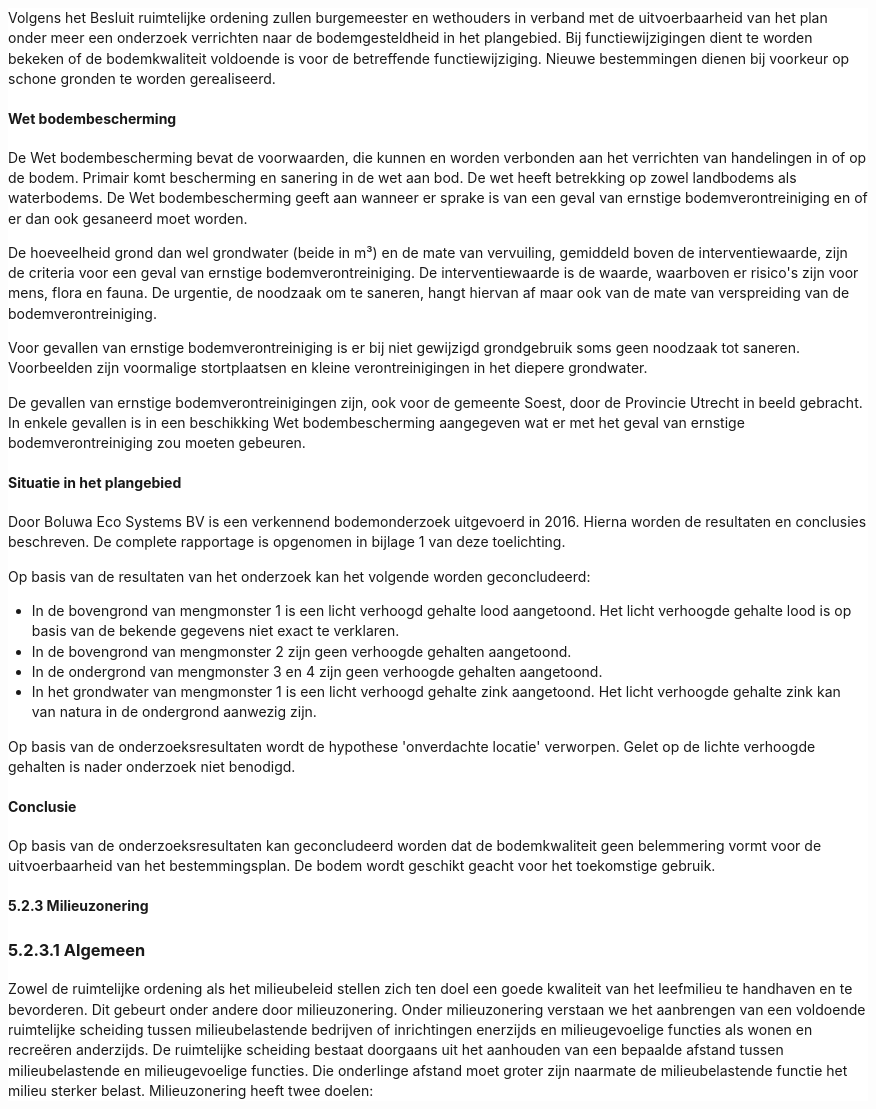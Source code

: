 Volgens het Besluit ruimtelijke ordening zullen burgemeester en wethouders in verband met de uitvoerbaarheid van het plan onder meer een onderzoek verrichten naar de bodemgesteldheid in het plangebied. Bij functiewijzigingen dient te worden bekeken of de bodemkwaliteit voldoende is voor de betreffende functiewijziging. Nieuwe bestemmingen dienen bij voorkeur op schone gronden te worden gerealiseerd.

#### Wet bodembescherming

De Wet bodembescherming bevat de voorwaarden, die kunnen en worden verbonden aan het verrichten van handelingen in of op de bodem. Primair komt bescherming en sanering in de wet aan bod. De wet heeft betrekking op zowel landbodems als waterbodems. De Wet bodembescherming geeft aan wanneer er sprake is van een geval van ernstige bodemverontreiniging en of er dan ook gesaneerd moet worden.

De hoeveelheid grond dan wel grondwater (beide in m³) en de mate van vervuiling, gemiddeld boven de interventiewaarde, zijn de criteria voor een geval van ernstige bodemverontreiniging. De interventiewaarde is de waarde, waarboven er risico's zijn voor mens, flora en fauna. De urgentie, de noodzaak om te saneren, hangt hiervan af maar ook van de mate van verspreiding van de bodemverontreiniging.

Voor gevallen van ernstige bodemverontreiniging is er bij niet gewijzigd grondgebruik soms geen noodzaak tot saneren. Voorbeelden zijn voormalige stortplaatsen en kleine verontreinigingen in het diepere grondwater.

De gevallen van ernstige bodemverontreinigingen zijn, ook voor de gemeente Soest, door de Provincie Utrecht in beeld gebracht. In enkele gevallen is in een beschikking Wet bodembescherming aangegeven wat er met het geval van ernstige bodemverontreiniging zou moeten gebeuren.

#### Situatie in het plangebied

Door Boluwa Eco Systems BV is een verkennend bodemonderzoek uitgevoerd in 2016. Hierna worden de resultaten en conclusies beschreven. De complete rapportage is opgenomen in bijlage 1 van deze toelichting.

Op basis van de resultaten van het onderzoek kan het volgende worden geconcludeerd:

- In de bovengrond van mengmonster 1 is een licht verhoogd gehalte lood aangetoond. Het licht verhoogde gehalte lood is op basis van de bekende gegevens niet exact te verklaren.
- In de bovengrond van mengmonster 2 zijn geen verhoogde gehalten aangetoond.
- In de ondergrond van mengmonster 3 en 4 zijn geen verhoogde gehalten aangetoond.
- In het grondwater van mengmonster 1 is een licht verhoogd gehalte zink aangetoond. Het licht verhoogde gehalte zink kan van natura in de ondergrond aanwezig zijn.

Op basis van de onderzoeksresultaten wordt de hypothese 'onverdachte locatie' verworpen. Gelet op de lichte verhoogde gehalten is nader onderzoek niet benodigd.

#### Conclusie

Op basis van de onderzoeksresultaten kan geconcludeerd worden dat de bodemkwaliteit geen belemmering vormt voor de uitvoerbaarheid van het bestemmingsplan. De bodem wordt geschikt geacht voor het toekomstige gebruik.

#### **5.2.3 Milieuzonering**

### 5.2.3.1 Algemeen

Zowel de ruimtelijke ordening als het milieubeleid stellen zich ten doel een goede kwaliteit van het leefmilieu te handhaven en te bevorderen. Dit gebeurt onder andere door milieuzonering. Onder milieuzonering verstaan we het aanbrengen van een voldoende ruimtelijke scheiding tussen milieubelastende bedrijven of inrichtingen enerzijds en milieugevoelige functies als wonen en recreëren anderzijds. De ruimtelijke scheiding bestaat doorgaans uit het aanhouden van een bepaalde afstand tussen milieubelastende en milieugevoelige functies. Die onderlinge afstand moet groter zijn naarmate de milieubelastende functie het milieu sterker belast. Milieuzonering heeft twee doelen:
